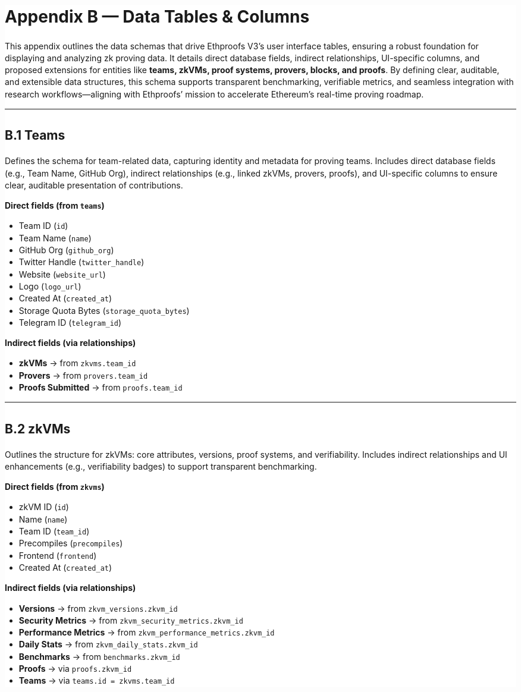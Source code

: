 # Appendix B — Data Tables & Columns

This appendix outlines the data schemas that drive Ethproofs V3’s user interface tables, ensuring a robust foundation for displaying and analyzing zk proving data. It details direct database fields, indirect relationships, UI-specific columns, and proposed extensions for entities like **teams, zkVMs, proof systems, provers, blocks, and proofs**. By defining clear, auditable, and extensible data structures, this schema supports transparent benchmarking, verifiable metrics, and seamless integration with research workflows—aligning with Ethproofs’ mission to accelerate Ethereum’s real-time proving roadmap.

---

## B.1 Teams

Defines the schema for team-related data, capturing identity and metadata for proving teams. Includes direct database fields (e.g., Team Name, GitHub Org), indirect relationships (e.g., linked zkVMs, provers, proofs), and UI-specific columns to ensure clear, auditable presentation of contributions.

**Direct fields (from `teams`)**
- Team ID (`id`)
- Team Name (`name`)
- GitHub Org (`github_org`)
- Twitter Handle (`twitter_handle`)
- Website (`website_url`)
- Logo (`logo_url`)
- Created At (`created_at`)
- Storage Quota Bytes (`storage_quota_bytes`)
- Telegram ID (`telegram_id`)

**Indirect fields (via relationships)**
- **zkVMs** → from `zkvms.team_id`
- **Provers** → from `provers.team_id`
- **Proofs Submitted** → from `proofs.team_id`

---

## B.2 zkVMs

Outlines the structure for zkVMs: core attributes, versions, proof systems, and verifiability. Includes indirect relationships and UI enhancements (e.g., verifiability badges) to support transparent benchmarking.

**Direct fields (from `zkvms`)**
- zkVM ID (`id`)
- Name (`name`)
- Team ID (`team_id`)
- Precompiles (`precompiles`)
- Frontend (`frontend`)
- Created At (`created_at`)

**Indirect fields (via relationships)**
- **Versions** → from `zkvm_versions.zkvm_id`
- **Security Metrics** → from `zkvm_security_metrics.zkvm_id`
- **Performance Metrics** → from `zkvm_performance_metrics.zkvm_id`
- **Daily Stats** → from `zkvm_daily_stats.zkvm_id`
- **Benchmarks** → from `benchmarks.zkvm_id`
- **Proofs** → via `proofs.zkvm_id`
- **Teams** → via `teams.id = zkvms.team_id`
